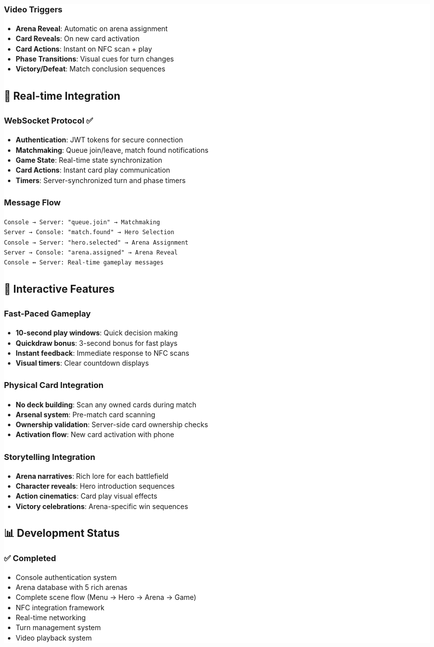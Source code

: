 ### **Video Triggers**
- **Arena Reveal**: Automatic on arena assignment
- **Card Reveals**: On new card activation
- **Card Actions**: Instant on NFC scan + play
- **Phase Transitions**: Visual cues for turn changes
- **Victory/Defeat**: Match conclusion sequences

## 🔄 **Real-time Integration**

### **WebSocket Protocol** ✅
- **Authentication**: JWT tokens for secure connection
- **Matchmaking**: Queue join/leave, match found notifications
- **Game State**: Real-time state synchronization
- **Card Actions**: Instant card play communication
- **Timers**: Server-synchronized turn and phase timers

### **Message Flow**
```
Console → Server: "queue.join" → Matchmaking
Server → Console: "match.found" → Hero Selection
Console → Server: "hero.selected" → Arena Assignment
Server → Console: "arena.assigned" → Arena Reveal
Console ↔ Server: Real-time gameplay messages
```

## 🎯 **Interactive Features**

### **Fast-Paced Gameplay**
- **10-second play windows**: Quick decision making
- **Quickdraw bonus**: 3-second bonus for fast plays
- **Instant feedback**: Immediate response to NFC scans
- **Visual timers**: Clear countdown displays

### **Physical Card Integration**
- **No deck building**: Scan any owned cards during match
- **Arsenal system**: Pre-match card scanning
- **Ownership validation**: Server-side card ownership checks
- **Activation flow**: New card activation with phone

### **Storytelling Integration**
- **Arena narratives**: Rich lore for each battlefield
- **Character reveals**: Hero introduction sequences
- **Action cinematics**: Card play visual effects
- **Victory celebrations**: Arena-specific win sequences

## 📊 **Development Status**

### **✅ Completed**
- Console authentication system
- Arena database with 5 rich arenas
- Complete scene flow (Menu → Hero → Arena → Game)
- NFC integration framework
- Real-time networking
- Turn management system
- Video playback system
